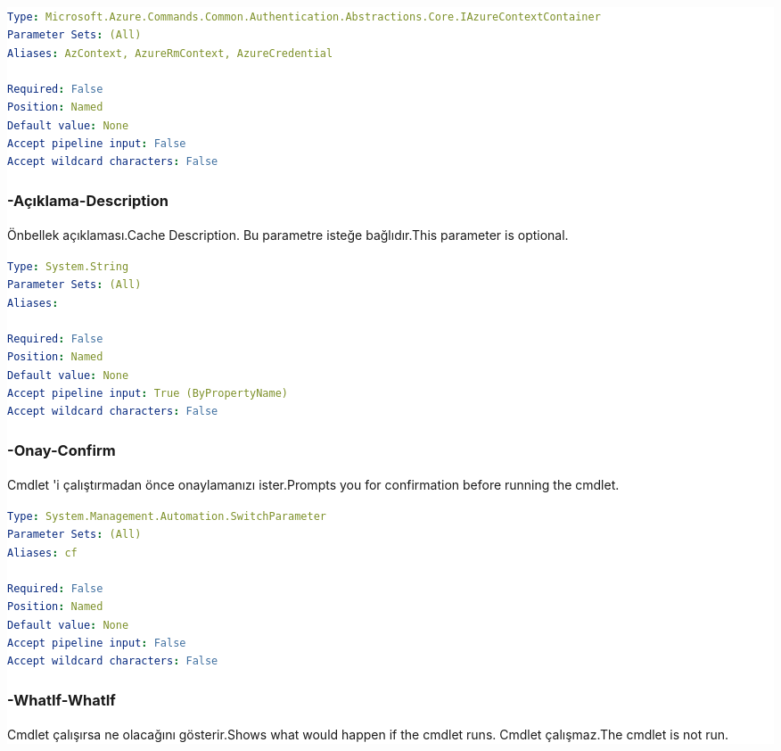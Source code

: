 ```yaml
Type: Microsoft.Azure.Commands.Common.Authentication.Abstractions.Core.IAzureContextContainer
Parameter Sets: (All)
Aliases: AzContext, AzureRmContext, AzureCredential

Required: False
Position: Named
Default value: None
Accept pipeline input: False
Accept wildcard characters: False
```

### <span data-ttu-id="b9553-126">-Açıklama</span><span class="sxs-lookup"><span data-stu-id="b9553-126">-Description</span></span>
<span data-ttu-id="b9553-127">Önbellek açıklaması.</span><span class="sxs-lookup"><span data-stu-id="b9553-127">Cache Description.</span></span>
<span data-ttu-id="b9553-128">Bu parametre isteğe bağlıdır.</span><span class="sxs-lookup"><span data-stu-id="b9553-128">This parameter is optional.</span></span>

```yaml
Type: System.String
Parameter Sets: (All)
Aliases:

Required: False
Position: Named
Default value: None
Accept pipeline input: True (ByPropertyName)
Accept wildcard characters: False
```

### <span data-ttu-id="b9553-129">-Onay</span><span class="sxs-lookup"><span data-stu-id="b9553-129">-Confirm</span></span>
<span data-ttu-id="b9553-130">Cmdlet 'i çalıştırmadan önce onaylamanızı ister.</span><span class="sxs-lookup"><span data-stu-id="b9553-130">Prompts you for confirmation before running the cmdlet.</span></span>

```yaml
Type: System.Management.Automation.SwitchParameter
Parameter Sets: (All)
Aliases: cf

Required: False
Position: Named
Default value: None
Accept pipeline input: False
Accept wildcard characters: False
```

### <span data-ttu-id="b9553-131">-WhatIf</span><span class="sxs-lookup"><span data-stu-id="b9553-131">-WhatIf</span></span>
<span data-ttu-id="b9553-132">Cmdlet çalışırsa ne olacağını gösterir.</span><span class="sxs-lookup"><span data-stu-id="b9553-132">Shows what would happen if the cmdlet runs.</span></span>
<span data-ttu-id="b9553-133">Cmdlet çalışmaz.</span><span class="sxs-lookup"><span data-stu-id="b9553-133">The cmdlet is not run.</span></span>
